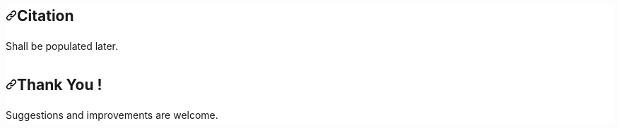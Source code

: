 <h2 dir="auto"><a id="user-content-citation" class="anchor" aria-hidden="true" href="#citation"><svg class="octicon octicon-link" viewBox="0 0 16 16" version="1.1" width="16" height="16" aria-hidden="true"><path fill-rule="evenodd" d="M7.775 3.275a.75.75 0 001.06 1.06l1.25-1.25a2 2 0 112.83 2.83l-2.5 2.5a2 2 0 01-2.83 0 .75.75 0 00-1.06 1.06 3.5 3.5 0 004.95 0l2.5-2.5a3.5 3.5 0 00-4.95-4.95l-1.25 1.25zm-4.69 9.64a2 2 0 010-2.83l2.5-2.5a2 2 0 012.83 0 .75.75 0 001.06-1.06 3.5 3.5 0 00-4.95 0l-2.5 2.5a3.5 3.5 0 004.95 4.95l1.25-1.25a.75.75 0 00-1.06-1.06l-1.25 1.25a2 2 0 01-2.83 0z"></path></svg></a>Citation</h2>
<p dir="auto">Shall be populated later.</p>
<h2 dir="auto"><a id="user-content-thank-you-" class="anchor" aria-hidden="true" href="#thank-you-"><svg class="octicon octicon-link" viewBox="0 0 16 16" version="1.1" width="16" height="16" aria-hidden="true"><path fill-rule="evenodd" d="M7.775 3.275a.75.75 0 001.06 1.06l1.25-1.25a2 2 0 112.83 2.83l-2.5 2.5a2 2 0 01-2.83 0 .75.75 0 00-1.06 1.06 3.5 3.5 0 004.95 0l2.5-2.5a3.5 3.5 0 00-4.95-4.95l-1.25 1.25zm-4.69 9.64a2 2 0 010-2.83l2.5-2.5a2 2 0 012.83 0 .75.75 0 001.06-1.06 3.5 3.5 0 00-4.95 0l-2.5 2.5a3.5 3.5 0 004.95 4.95l1.25-1.25a.75.75 0 00-1.06-1.06l-1.25 1.25a2 2 0 01-2.83 0z"></path></svg></a>Thank You !</h2>
<p dir="auto">Suggestions and improvements are welcome.</p>
</article>
